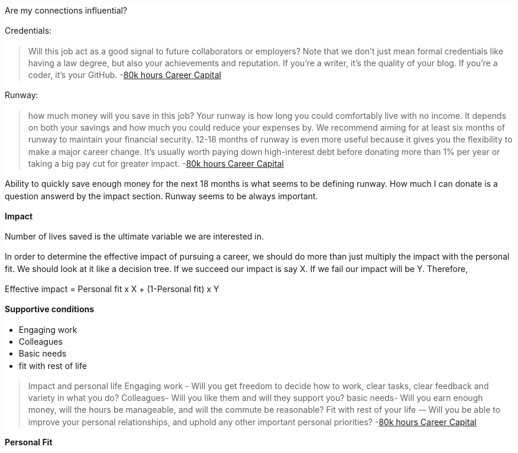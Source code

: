Are my connections influential?

Credentials:

> Will this job act as a good signal to future collaborators or
> employers? Note that we don’t just mean formal credentials like
> having a law degree, but also your achievements and reputation. If
> you’re a writer, it’s the quality of your blog. If you’re a coder,
> it’s your GitHub. -[80k hours Career Capital](https://80000hours.org/career-guide/career-capital/)

Runway:

>how much money will you save in this job? Your runway is how long you
>could comfortably live with no income. It depends on both your
>savings and how much you could reduce your expenses by. We recommend
>aiming for at least six months of runway to maintain your financial
>security. 12-18 months of runway is even more useful because it gives
>you the flexibility to make a major career change. It’s usually worth
>paying down high-interest debt before donating more than 1% per year
>or taking a big pay cut for greater impact. -[80k hours Career Capital](https://80000hours.org/career-guide/career-capital/)

Ability to quickly save enough money for the next 18 months is what
seems to be defining runway. How much I can donate is a question
answerd by the impact section. Runway seems to be always important.


**Impact**

Number of lives saved is the ultimate variable we are interested
in.

In order to determine the effective impact of pursuing a career, we
should do more than just multiply the impact with the personal fit. We
should look at it like a decision tree. If we succeed our impact is
say X. If we fail our impact will be Y. Therefore,

Effective impact = Personal fit x X + (1-Personal fit) x Y

**Supportive conditions**

- Engaging work
- Colleagues
- Basic needs
- fit with rest of life

> Impact and personal life Engaging work - Will you get freedom to
> decide how to work, clear tasks, clear feedback and variety in what
> you do?  Colleagues- Will you like them and will they support you?
> basic needs- Will you earn enough money, will the hours be
> manageable, and will the commute be reasonable?  Fit with rest of
> your life -– Will you be able to improve your personal
> relationships, and uphold any other important personal priorities?
> -[80k hours Career Capital](https://80000hours.org/career-guide/career-capital/)

**Personal Fit**
